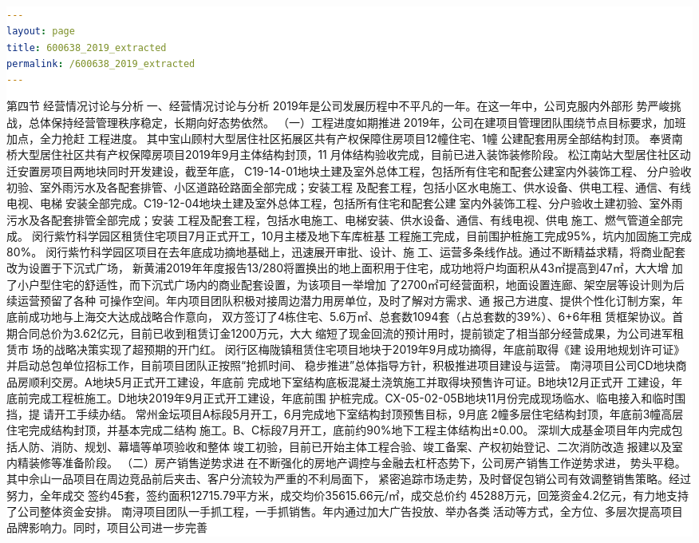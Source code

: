 ```yaml
---
layout: page
title: 600638_2019_extracted
permalink: /600638_2019_extracted
---
```


第四节
经营情况讨论与分析
一、经营情况讨论与分析
2019年是公司发展历程中不平凡的一年。在这一年中，公司克服内外部形
势严峻挑战，总体保持经营管理秩序稳定，长期向好态势依然。
（一）工程进度如期推进
2019年，公司在建项目管理团队围绕节点目标要求，加班加点，全力抢赶
工程进度。
其中宝山顾村大型居住社区拓展区共有产权保障住房项目12幢住宅、1幢
公建配套用房全部结构封顶。
奉贤南桥大型居住社区共有产权保障房项目2019年9月主体结构封顶，11
月体结构验收完成，目前已进入装饰装修阶段。
松江南站大型居住社区动迁安置房项目两地块同时开发建设，截至年底，
C19-14-01地块土建及室外总体工程，包括所有住宅和配套公建室内外装饰工程、
分户验收初验、室外雨污水及各配套排管、小区道路砼路面全部完成；安装工程
及配套工程，包括小区水电施工、供水设备、供电工程、通信、有线电视、电梯
安装全部完成。C19-12-04地块土建及室外总体工程，包括所有住宅和配套公建
室内外装饰工程、分户验收土建初验、室外雨污水及各配套排管全部完成；安装
工程及配套工程，包括水电施工、电梯安装、供水设备、通信、有线电视、供电
施工、燃气管道全部完成。
闵行紫竹科学园区租赁住宅项目7月正式开工，10月主楼及地下车库桩基
工程施工完成，目前围护桩施工完成95%，坑内加固施工完成80%。
闵行紫竹科学园区项目在去年底成功摘地基础上，迅速展开审批、设计、施
工、运营多条线作战。通过不断精益求精，将商业配套改为设置于下沉式广场，
新黄浦2019年年度报告13/280将置换出的地上面积用于住宅，成功地将户均面积从43㎡提高到47㎡，大大增
加了小户型住宅的舒适性，而下沉式广场内的商业配套设置，为该项目一举增加
了2700㎡可经营面积，地面设置连廊、架空层等设计则为后续运营预留了各种
可操作空间。年内项目团队积极对接周边潜力用房单位，及时了解对方需求、通
报己方进度、提供个性化订制方案，年底前成功地与上海交大达成战略合作意向，
双方签订了4栋住宅、5.6万㎡、总套数1094套（占总套数的39%）、6+6年租
赁框架协议。首期合同总价为3.62亿元，目前已收到租赁订金1200万元，大大
缩短了现金回流的预计用时，提前锁定了相当部分经营成果，为公司进军租赁市
场的战略决策实现了超预期的开门红。
闵行区梅陇镇租赁住宅项目地块于2019年9月成功摘得，年底前取得《建
设用地规划许可证》并启动总包单位招标工作，目前项目团队正按照“抢抓时间、
稳步推进”总体指导方针，积极推进项目建设与运营。
南浔项目公司CD地块商品房顺利交房。A地块5月正式开工建设，年底前
完成地下室结构底板混凝土浇筑施工并取得块预售许可证。B地块12月正式开
工建设，年底前完成工程桩施工。D地块2019年9月正式开工建设，年底前围
护桩完成。CX-05-02-05B地块11月份完成现场临水、临电接入和临时围挡，提
请开工手续办结。
常州金坛项目A标段5月开工，6月完成地下室结构封顶预售目标，9月底
2幢多层住宅结构封顶，年底前3幢高层住宅完成结构封顶，并基本完成二结构
施工。B、C标段7月开工，底前约90%地下工程主体结构出±0.00。
深圳大成基金项目年内完成包括人防、消防、规划、幕墙等单项验收和整体
竣工初验，目前已开始主体工程合验、竣工备案、产权初始登记、二次消防改造
报建以及室内精装修等准备阶段。
（二）房产销售逆势求进
在不断强化的房地产调控与金融去杠杆态势下，公司房产销售工作逆势求进，
势头平稳。
其中佘山一品项目在周边竞品前后夹击、客户分流较为严重的不利局面下，
紧密追踪市场走势，及时督促包销公司有效调整销售策略。经过努力，全年成交
签约45套，签约面积12715.79平方米，成交均价35615.66元/㎡，成交总价约
45288万元，回笼资金4.2亿元，有力地支持了公司整体资金安排。
南浔项目团队一手抓工程，一手抓销售。年内通过加大广告投放、举办各类
活动等方式，全方位、多层次提高项目品牌影响力。同时，项目公司进一步完善